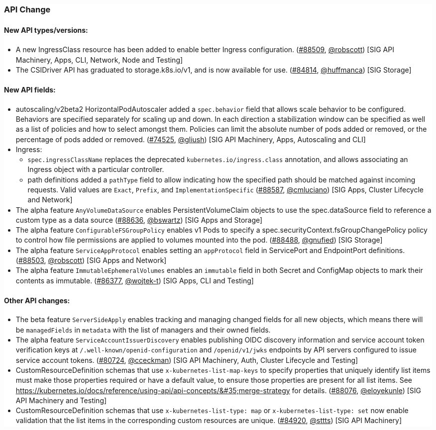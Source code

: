 ### API Change

#### New API types/versions:
- A new IngressClass resource has been added to enable better Ingress configuration. ([#88509](https://github.com/kubernetes/kubernetes/pull/88509), [@robscott](https://github.com/robscott)) [SIG API Machinery, Apps, CLI, Network, Node and Testing]
- The CSIDriver API has graduated to storage.k8s.io/v1, and is now available for use. ([#84814](https://github.com/kubernetes/kubernetes/pull/84814), [@huffmanca](https://github.com/huffmanca)) [SIG Storage]

#### New API fields:
- autoscaling/v2beta2 HorizontalPodAutoscaler added a `spec.behavior` field that allows scale behavior to be configured. Behaviors are specified separately for scaling up and down. In each direction a stabilization window can be specified as well as a list of policies and how to select amongst them. Policies can limit the absolute number of pods added or removed, or the percentage of pods added or removed. ([#74525](https://github.com/kubernetes/kubernetes/pull/74525), [@gliush](https://github.com/gliush)) [SIG API Machinery, Apps, Autoscaling and CLI]
- Ingress:
  - `spec.ingressClassName` replaces the deprecated `kubernetes.io/ingress.class` annotation, and allows associating an Ingress object with a particular controller.
  - path definitions added a `pathType` field to allow indicating how the specified path should be matched against incoming requests. Valid values are `Exact`, `Prefix`, and `ImplementationSpecific` ([#88587](https://github.com/kubernetes/kubernetes/pull/88587), [@cmluciano](https://github.com/cmluciano)) [SIG Apps, Cluster Lifecycle and Network]
- The alpha feature `AnyVolumeDataSource` enables PersistentVolumeClaim objects to use the spec.dataSource field to reference a custom type as a data source ([#88636](https://github.com/kubernetes/kubernetes/pull/88636), [@bswartz](https://github.com/bswartz)) [SIG Apps and Storage]
- The alpha feature `ConfigurableFSGroupPolicy` enables v1 Pods to specify a spec.securityContext.fsGroupChangePolicy policy to control how file permissions are applied to volumes mounted into the pod. ([#88488](https://github.com/kubernetes/kubernetes/pull/88488), [@gnufied](https://github.com/gnufied)) [SIG  Storage]
- The alpha feature `ServiceAppProtocol` enables setting an `appProtocol` field in ServicePort and EndpointPort definitions. ([#88503](https://github.com/kubernetes/kubernetes/pull/88503), [@robscott](https://github.com/robscott)) [SIG Apps and Network]
- The alpha feature `ImmutableEphemeralVolumes` enables an `immutable` field in both Secret and ConfigMap objects to mark their contents as immutable. ([#86377](https://github.com/kubernetes/kubernetes/pull/86377), [@wojtek-t](https://github.com/wojtek-t)) [SIG Apps, CLI and Testing]

#### Other API changes:
- The beta feature `ServerSideApply` enables tracking and managing changed fields for all new objects, which means there will be `managedFields` in `metadata` with the list of managers and their owned fields.
- The alpha feature `ServiceAccountIssuerDiscovery` enables publishing OIDC discovery information and service account token verification keys at `/.well-known/openid-configuration` and `/openid/v1/jwks` endpoints by API servers configured to issue service account tokens. ([#80724](https://github.com/kubernetes/kubernetes/pull/80724), [@cceckman](https://github.com/cceckman)) [SIG API Machinery, Auth, Cluster Lifecycle and Testing]
- CustomResourceDefinition schemas that use `x-kubernetes-list-map-keys` to specify properties that uniquely identify list items must make those properties required or have a default value, to ensure those properties are present for all list items. See https://kubernetes.io/docs/reference/using-api/api-concepts/&#35;merge-strategy for details. ([#88076](https://github.com/kubernetes/kubernetes/pull/88076), [@eloyekunle](https://github.com/eloyekunle)) [SIG API Machinery and Testing]
- CustomResourceDefinition schemas that use `x-kubernetes-list-type: map` or `x-kubernetes-list-type: set` now enable validation that the list items in the corresponding custom resources are unique. ([#84920](https://github.com/kubernetes/kubernetes/pull/84920), [@sttts](https://github.com/sttts)) [SIG API Machinery]
